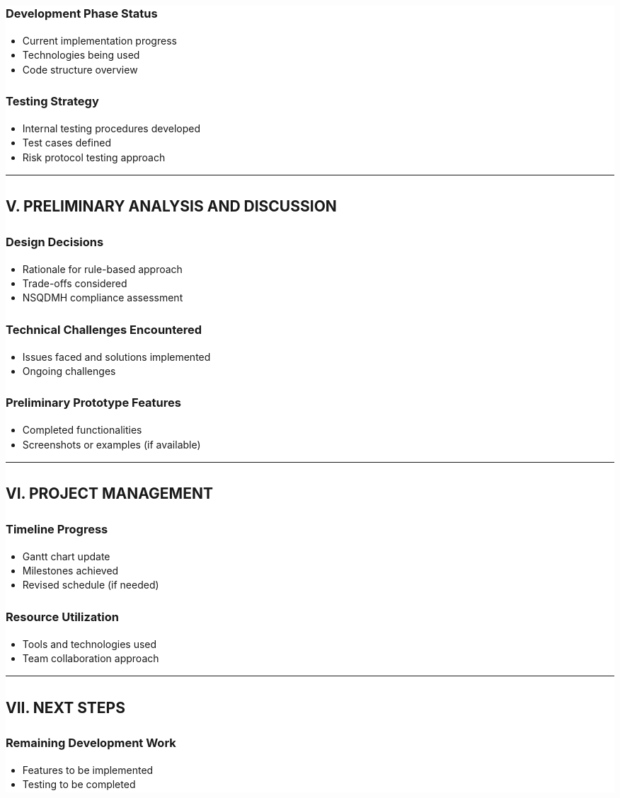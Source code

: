 ### Development Phase Status
- Current implementation progress
- Technologies being used
- Code structure overview

### Testing Strategy
- Internal testing procedures developed
- Test cases defined
- Risk protocol testing approach

---

## V. PRELIMINARY ANALYSIS AND DISCUSSION

### Design Decisions
- Rationale for rule-based approach
- Trade-offs considered
- NSQDMH compliance assessment

### Technical Challenges Encountered
- Issues faced and solutions implemented
- Ongoing challenges

### Preliminary Prototype Features
- Completed functionalities
- Screenshots or examples (if available)

---

## VI. PROJECT MANAGEMENT

### Timeline Progress
- Gantt chart update
- Milestones achieved
- Revised schedule (if needed)

### Resource Utilization
- Tools and technologies used
- Team collaboration approach

---

## VII. NEXT STEPS

### Remaining Development Work
- Features to be implemented
- Testing to be completed
